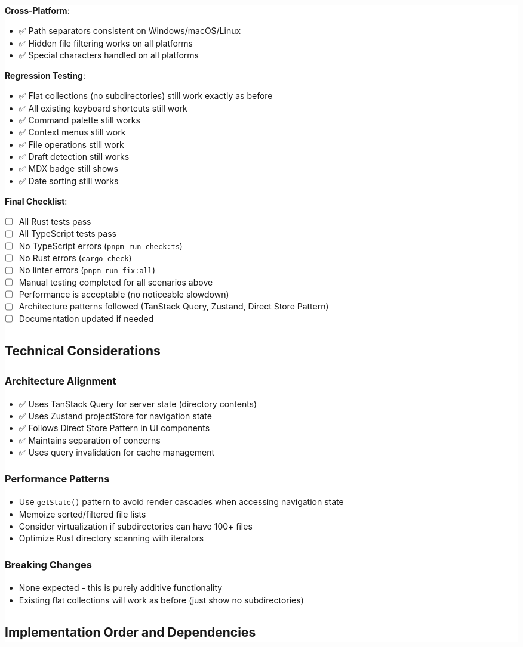**Cross-Platform**:

- ✅ Path separators consistent on Windows/macOS/Linux
- ✅ Hidden file filtering works on all platforms
- ✅ Special characters handled on all platforms

**Regression Testing**:

- ✅ Flat collections (no subdirectories) still work exactly as before
- ✅ All existing keyboard shortcuts still work
- ✅ Command palette still works
- ✅ Context menus still work
- ✅ File operations still work
- ✅ Draft detection still works
- ✅ MDX badge still shows
- ✅ Date sorting still works

**Final Checklist**:

- [ ] All Rust tests pass
- [ ] All TypeScript tests pass
- [ ] No TypeScript errors (`pnpm run check:ts`)
- [ ] No Rust errors (`cargo check`)
- [ ] No linter errors (`pnpm run fix:all`)
- [ ] Manual testing completed for all scenarios above
- [ ] Performance is acceptable (no noticeable slowdown)
- [ ] Architecture patterns followed (TanStack Query, Zustand, Direct Store Pattern)
- [ ] Documentation updated if needed

## Technical Considerations

### Architecture Alignment

- ✅ Uses TanStack Query for server state (directory contents)
- ✅ Uses Zustand projectStore for navigation state
- ✅ Follows Direct Store Pattern in UI components
- ✅ Maintains separation of concerns
- ✅ Uses query invalidation for cache management

### Performance Patterns

- Use `getState()` pattern to avoid render cascades when accessing navigation state
- Memoize sorted/filtered file lists
- Consider virtualization if subdirectories can have 100+ files
- Optimize Rust directory scanning with iterators

### Breaking Changes

- None expected - this is purely additive functionality
- Existing flat collections will work as before (just show no subdirectories)

## Implementation Order and Dependencies
